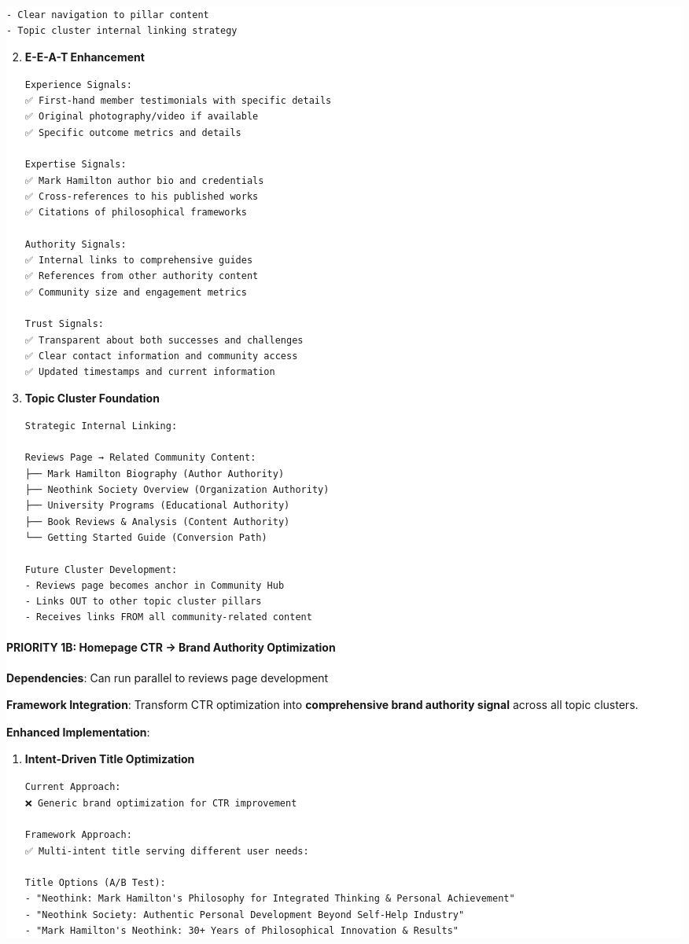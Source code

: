    ```
   - Clear navigation to pillar content
   - Topic cluster internal linking strategy
   ```

2. **E-E-A-T Enhancement**
   ```
   Experience Signals:
   ✅ First-hand member testimonials with specific details
   ✅ Original photography/video if available
   ✅ Specific outcome metrics and details

   Expertise Signals:
   ✅ Mark Hamilton author bio and credentials
   ✅ Cross-references to his published works
   ✅ Citations of philosophical frameworks

   Authority Signals:
   ✅ Internal links to comprehensive guides
   ✅ References from other authority content
   ✅ Community size and engagement metrics

   Trust Signals:
   ✅ Transparent about both successes and challenges
   ✅ Clear contact information and community access
   ✅ Updated timestamps and current information
   ```

3. **Topic Cluster Foundation**
   ```
   Strategic Internal Linking:

   Reviews Page → Related Community Content:
   ├── Mark Hamilton Biography (Author Authority)
   ├── Neothink Society Overview (Organization Authority)
   ├── University Programs (Educational Authority)
   ├── Book Reviews & Analysis (Content Authority)
   └── Getting Started Guide (Conversion Path)

   Future Cluster Development:
   - Reviews page becomes anchor in Community Hub
   - Links OUT to other topic cluster pillars
   - Receives links FROM all community-related content
   ```

#### **PRIORITY 1B: Homepage CTR → Brand Authority Optimization**
**Dependencies**: Can run parallel to reviews page development

**Framework Integration**: Transform CTR optimization into **comprehensive brand authority signal** across all topic clusters.

**Enhanced Implementation**:

1. **Intent-Driven Title Optimization**
   ```
   Current Approach:
   ❌ Generic brand optimization for CTR improvement

   Framework Approach:
   ✅ Multi-intent title serving different user needs:

   Title Options (A/B Test):
   - "Neothink: Mark Hamilton's Philosophy for Integrated Thinking & Personal Achievement"
   - "Neothink Society: Authentic Personal Development Beyond Self-Help Industry"
   - "Mark Hamilton's Neothink: 30+ Years of Philosophical Innovation & Results"
   ```

